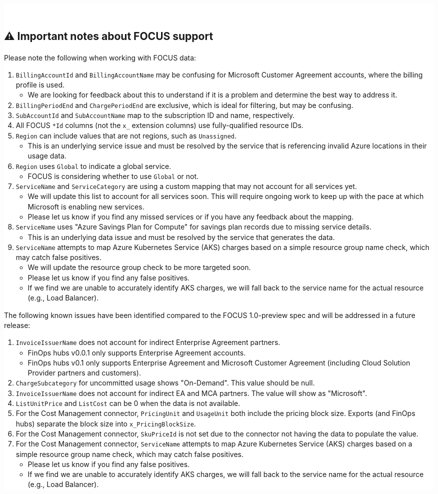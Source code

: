<br>

## ⚠️ Important notes about FOCUS support

Please note the following when working with FOCUS data:

1. `BillingAccountId` and `BillingAccountName` may be confusing for Microsoft Customer Agreement accounts, where the billing profile is used.
   - We are looking for feedback about this to understand if it is a problem and determine the best way to address it.
2. `BillingPeriodEnd` and `ChargePeriodEnd` are exclusive, which is ideal for filtering, but may be confusing.
3. `SubAccountId` and `SubAccountName` map to the subscription ID and name, respectively.
4. All FOCUS `*Id` columns (not the `x_` extension columns) use fully-qualified resource IDs.
5. `Region` can include values that are not regions, such as `Unassigned`.
   - This is an underlying service issue and must be resolved by the service that is referencing invalid Azure locations in their usage data.
6. `Region` uses `Global` to indicate a global service.
   - FOCUS is considering whether to use `Global` or not.
7. `ServiceName` and `ServiceCategory` are using a custom mapping that may not account for all services yet.
   - We will update this list to account for all services soon. This will require ongoing work to keep up with the pace at which Microsoft is enabling new services.
   - Please let us know if you find any missed services or if you have any feedback about the mapping.
8. `ServiceName` uses "Azure Savings Plan for Compute" for savings plan records due to missing service details.
   - This is an underlying data issue and must be resolved by the service that generates the data.
9. `ServiceName` attempts to map Azure Kubernetes Service (AKS) charges based on a simple resource group name check, which may catch false positives.
   - We will update the resource group check to be more targeted soon.
   - Please let us know if you find any false positives.
   - If we find we are unable to accurately identify AKS charges, we will fall back to the service name for the actual resource (e.g., Load Balancer).

The following known issues have been identified compared to the FOCUS 1.0-preview spec and will be addressed in a future release:

1. `InvoiceIssuerName` does not account for indirect Enterprise Agreement partners.
   - FinOps hubs v0.0.1 only supports Enterprise Agreement accounts.
   - FinOps hubs v0.1 only supports Enterprise Agreement and Microsoft Customer Agreement (including Cloud Solution Provider partners and customers).
2. `ChargeSubcategory` for uncommitted usage shows "On-Demand". This value should be null.
3. `InvoiceIssuerName` does not account for indirect EA and MCA partners. The value will show as "Microsoft".
4. `ListUnitPrice` and `ListCost` can be 0 when the data is not available.
5. For the Cost Management connector, `PricingUnit` and `UsageUnit` both include the pricing block size. Exports (and FinOps hubs) separate the block size into `x_PricingBlockSize`.
6. For the Cost Management connector, `SkuPriceId` is not set due to the connector not having the data to populate the value.
7. For the Cost Management connector, `ServiceName` attempts to map Azure Kubernetes Service (AKS) charges based on a simple resource group name check, which may catch false positives.
   - Please let us know if you find any false positives.
   - If we find we are unable to accurately identify AKS charges, we will fall back to the service name for the actual resource (e.g., Load Balancer).
